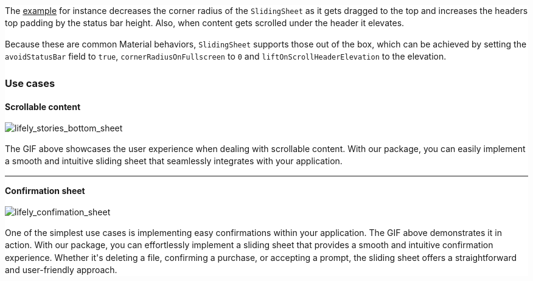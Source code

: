 The [example](https://github.com/What-the-Flutter/wtf_sliding_sheet/blob/master/example/lib/main.dart) for instance decreases the corner radius of the `SlidingSheet` as it gets dragged to the top and increases the headers top padding by the status bar height. Also, when content gets scrolled under the header it elevates.

Because these are common Material behaviors, `SlidingSheet` supports those out of the box, which can be achieved by setting the `avoidStatusBar` field to `true`, `cornerRadiusOnFullscreen` to `0` and `liftOnScrollHeaderElevation` to the elevation.

### Use cases

**Scrollable content**

![lifely_stories_bottom_sheet](https://github.com/What-the-Flutter/wtf_sliding_sheet/assets/94079414/67c4d178-02a5-4a3c-a447-6baadd1d144c)

The GIF above showcases the user experience when dealing with scrollable content. With our package, you can easily implement a smooth and intuitive sliding sheet that seamlessly integrates with your application.

---

**Confirmation sheet**

![lifely_confimation_sheet](https://github.com/What-the-Flutter/wtf_sliding_sheet/assets/94079414/bdf1865b-73f2-4f80-a82b-4abe82a3705f)

One of the simplest use cases is implementing easy confirmations within your application. The GIF above demonstrates it in action. With our package, you can effortlessly implement a sliding sheet that provides a smooth and intuitive confirmation experience.
Whether it's deleting a file, confirming a purchase, or accepting a prompt, the sliding sheet offers a straightforward and user-friendly approach.


